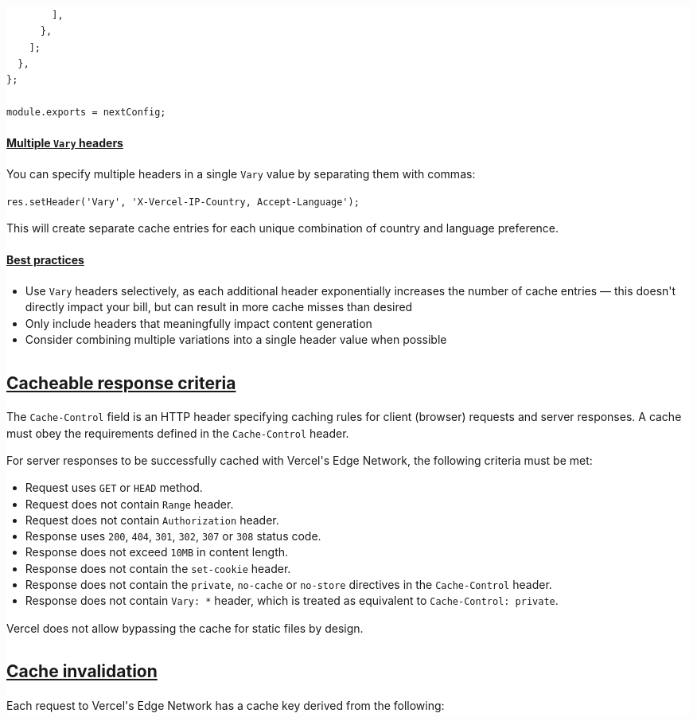 ```
        ],
      },
    ];
  },
};
 
module.exports = nextConfig;
```

#### [Multiple `Vary` headers](#multiple-vary-headers)

You can specify multiple headers in a single `Vary` value by separating them with commas:

```
res.setHeader('Vary', 'X-Vercel-IP-Country, Accept-Language');
```

This will create separate cache entries for each unique combination of country and language preference.

#### [Best practices](#best-practices)

*   Use `Vary` headers selectively, as each additional header exponentially increases the number of cache entries — this doesn't directly impact your bill, but can result in more cache misses than desired
*   Only include headers that meaningfully impact content generation
*   Consider combining multiple variations into a single header value when possible

## [Cacheable response criteria](#cacheable-response-criteria)

The `Cache-Control` field is an HTTP header specifying caching rules for client (browser) requests and server responses. A cache must obey the requirements defined in the `Cache-Control` header.

For server responses to be successfully cached with Vercel's Edge Network, the following criteria must be met:

*   Request uses `GET` or `HEAD` method.
*   Request does not contain `Range` header.
*   Request does not contain `Authorization` header.
*   Response uses `200`, `404`, `301`, `302`, `307` or `308` status code.
*   Response does not exceed `10MB` in content length.
*   Response does not contain the `set-cookie` header.
*   Response does not contain the `private`, `no-cache` or `no-store` directives in the `Cache-Control` header.
*   Response does not contain `Vary: *` header, which is treated as equivalent to `Cache-Control: private`.

Vercel does not allow bypassing the cache for static files by design.

## [Cache invalidation](#cache-invalidation)

Each request to Vercel's Edge Network has a cache key derived from the following:
